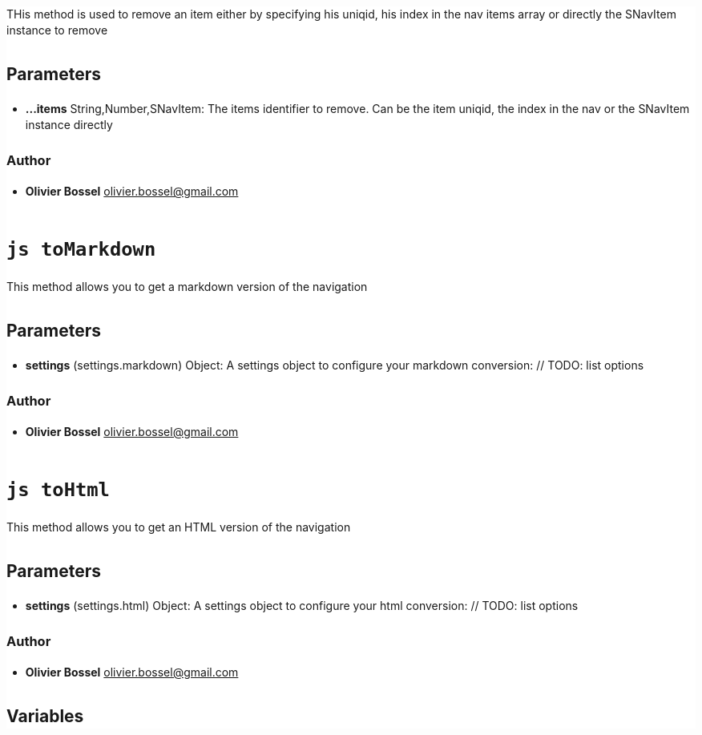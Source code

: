 
THis method is used to remove an item either by specifying his uniqid, his index in the nav items array or directly the SNavItem instance to remove

## Parameters

- **...items**  String,Number,SNavItem: The items identifier to remove. Can be the item uniqid, the index in the nav or the SNavItem instance directly




### Author
- **Olivier Bossel** <a href="mailto:olivier.bossel@gmail.com">olivier.bossel@gmail.com</a> 






# ```js toMarkdown ```


This method allows you to get a markdown version of the navigation

## Parameters

- **settings** (settings.markdown) Object: A settings object to configure your markdown conversion:
// TODO: list options



### Author
- **Olivier Bossel** <a href="mailto:olivier.bossel@gmail.com">olivier.bossel@gmail.com</a> 






# ```js toHtml ```


This method allows you to get an HTML version of the navigation

## Parameters

- **settings** (settings.html) Object: A settings object to configure your html conversion:
// TODO: list options



### Author
- **Olivier Bossel** <a href="mailto:olivier.bossel@gmail.com">olivier.bossel@gmail.com</a> 


## Variables

